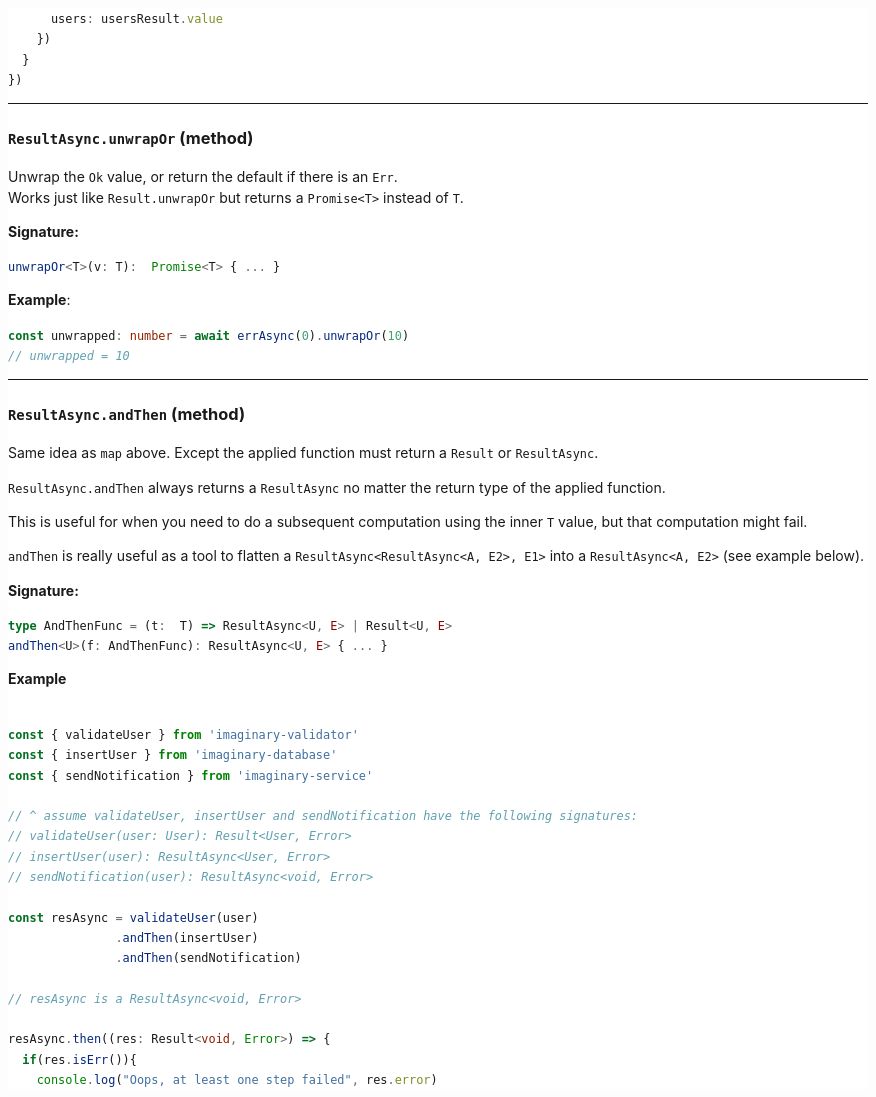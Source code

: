 ```typescript
      users: usersResult.value
    })
  }
})
```

---

### `ResultAsync.unwrapOr` (method)

Unwrap the `Ok` value, or return the default if there is an `Err`.  
Works just like `Result.unwrapOr` but returns a `Promise<T>` instead of `T`.

**Signature:**

```typescript
unwrapOr<T>(v: T):  Promise<T> { ... }
```

**Example**:

```typescript
const unwrapped: number = await errAsync(0).unwrapOr(10)
// unwrapped = 10
```

---

### `ResultAsync.andThen` (method)

Same idea as `map` above. Except the applied function must return a `Result` or `ResultAsync`.

`ResultAsync.andThen` always returns a `ResultAsync` no matter the return type of the applied function.

This is useful for when you need to do a subsequent computation using the inner `T` value, but that computation might fail.

`andThen` is really useful as a tool to flatten a `ResultAsync<ResultAsync<A, E2>, E1>` into a `ResultAsync<A, E2>` (see example below).

**Signature:**

```typescript
type AndThenFunc = (t:  T) => ResultAsync<U, E> | Result<U, E>
andThen<U>(f: AndThenFunc): ResultAsync<U, E> { ... }
```

**Example**

```typescript

const { validateUser } from 'imaginary-validator'
const { insertUser } from 'imaginary-database'
const { sendNotification } from 'imaginary-service'

// ^ assume validateUser, insertUser and sendNotification have the following signatures:
// validateUser(user: User): Result<User, Error>
// insertUser(user): ResultAsync<User, Error>
// sendNotification(user): ResultAsync<void, Error>

const resAsync = validateUser(user)
               .andThen(insertUser)
               .andThen(sendNotification)

// resAsync is a ResultAsync<void, Error>

resAsync.then((res: Result<void, Error>) => {
  if(res.isErr()){
    console.log("Oops, at least one step failed", res.error)
```